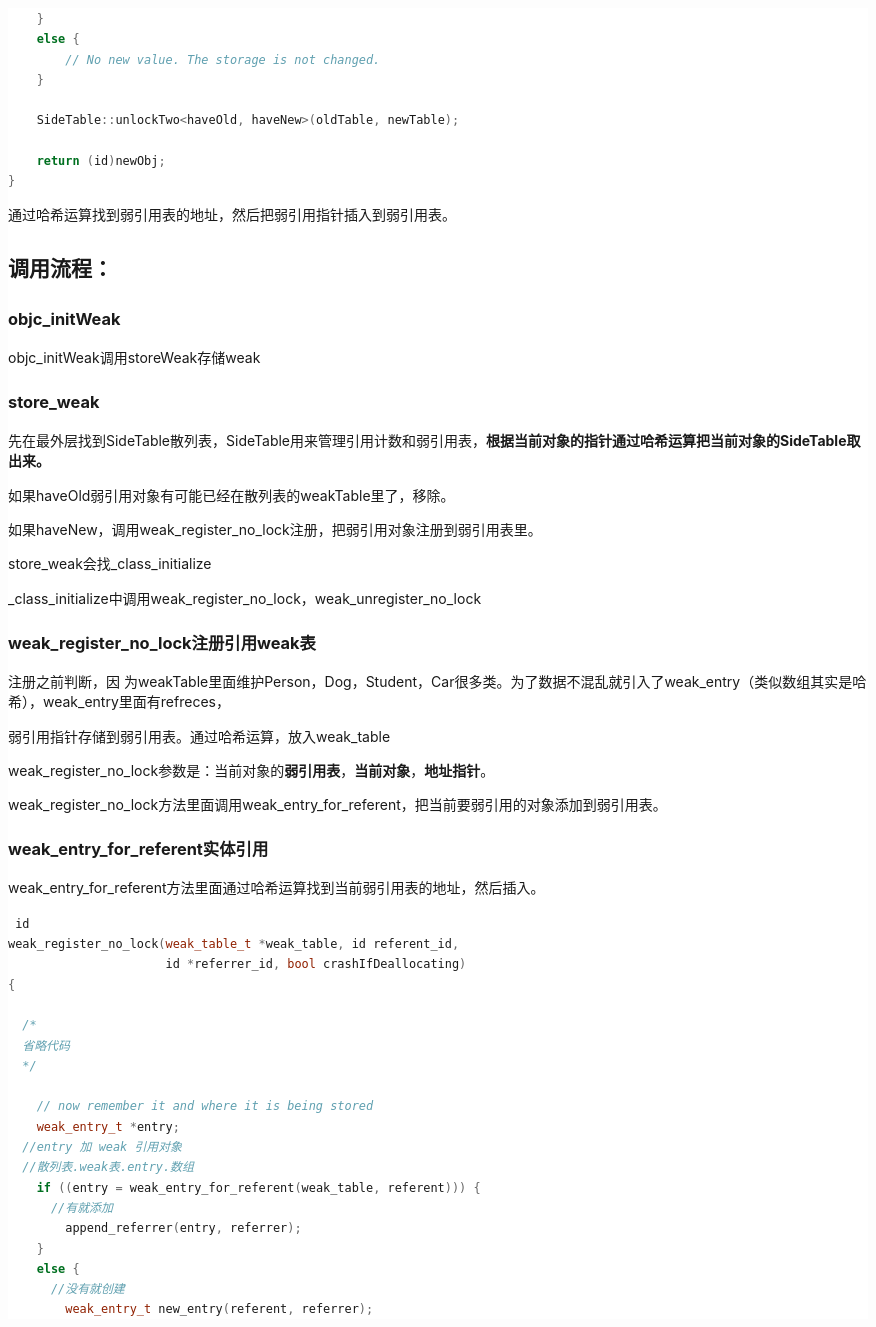 ```c++
    }
    else {
        // No new value. The storage is not changed.
    }
    
    SideTable::unlockTwo<haveOld, haveNew>(oldTable, newTable);

    return (id)newObj;
}
```

通过哈希运算找到弱引用表的地址，然后把弱引用指针插入到弱引用表。

## 调用流程：

### objc_initWeak

objc_initWeak调用storeWeak存储weak

### store_weak

先在最外层找到SideTable散列表，SideTable用来管理引用计数和弱引用表，**根据当前对象的指针通过哈希运算把当前对象的SideTable取出来。**

如果haveOld弱引用对象有可能已经在散列表的weakTable里了，移除。

如果haveNew，调用weak_register_no_lock注册，把弱引用对象注册到弱引用表里。

store_weak会找_class_initialize

_class_initialize中调用weak_register_no_lock，weak_unregister_no_lock

### weak_register_no_lock注册引用weak表

注册之前判断，因 为weakTable里面维护Person，Dog，Student，Car很多类。为了数据不混乱就引入了weak_entry（类似数组其实是哈希），weak_entry里面有refreces，

弱引用指针存储到弱引用表。通过哈希运算，放入weak_table

weak_register_no_lock参数是：当前对象的**弱引用表**，**当前对象**，**地址指针**。

weak_register_no_lock方法里面调用weak_entry_for_referent，把当前要弱引用的对象添加到弱引用表。

### weak_entry_for_referent实体引用

weak_entry_for_referent方法里面通过哈希运算找到当前弱引用表的地址，然后插入。

```c++
 id 
weak_register_no_lock(weak_table_t *weak_table, id referent_id, 
                      id *referrer_id, bool crashIfDeallocating)
{

  /*
  省略代码
  */

    // now remember it and where it is being stored
    weak_entry_t *entry;
  //entry 加 weak 引用对象
  //散列表.weak表.entry.数组
    if ((entry = weak_entry_for_referent(weak_table, referent))) {
      //有就添加
        append_referrer(entry, referrer);
    } 
    else {
      //没有就创建
        weak_entry_t new_entry(referent, referrer);
```